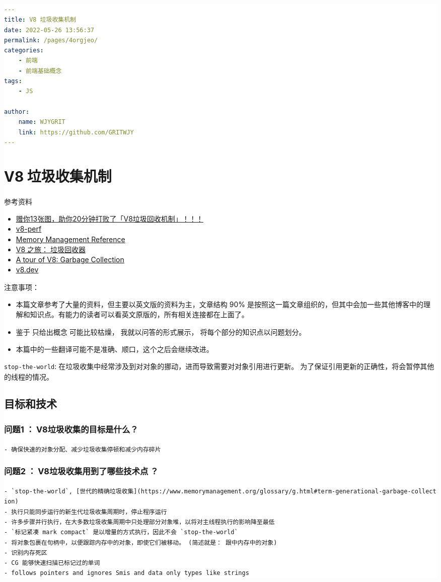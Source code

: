 ```yaml
---
title: V8 垃圾收集机制
date: 2022-05-26 13:56:37
permalink: /pages/4orgjeo/
categories:
    - 前端
    - 前端基础概念
tags:
    - JS

author:
    name: WJYGRIT
    link: https://github.com/GRITWJY
---
```


# V8 垃圾收集机制

参考资料
- [赠你13张图，助你20分钟打败了「V8垃圾回收机制」！！！](https://mp.weixin.qq.com/s?__biz=Mzg2NjY2NTcyNg==&mid=2247483683&idx=1&sn=973b0280aa9c6eb1678ea530ee4d2381&chksm=ce4614b2f9319da402278b86e63f44e818e832ecbaafdada344ba979de3df4443a8ed53b0cb1&scene=21#wechat_redirect)
- [v8-perf](https://github.com/thlorenz/v8-perf/blob/master/gc.md#two-generations)
- [Memory Management Reference](https://www.memorymanagement.org/index.html)
- [V8 之旅： 垃圾回收器](http://newhtml.net/v8-garbage-collection/)
- [A tour of V8: Garbage Collection](https://jayconrod.com/posts/55/a-tour-of-v8-garbage-collection)
- [v8.dev](https://v8.dev/docs)


注意事项：

- 本篇文章参考了大量的资料，但主要以英文版的资料为主，文章结构 90% 是按照这一篇文章组织的，但其中会加一些其他博客中的理解和知识点。有能力的读者可以看英文原版的，所有相关连接都在上面了。

- 鉴于 只给出概念 可能比较枯燥， 我就以问答的形式展示， 将每个部分的知识点以问题划分。

- 本篇中的一些翻译可能不是准确、顺口，这个之后会继续改进。


`stop-the-world`: 在垃圾收集中经常涉及到对对象的挪动，进而导致需要对对象引用进行更新。
为了保证引用更新的正确性，将会暂停其他的线程的情况。

## 目标和技术
### 问题1 ： V8垃圾收集的目标是什么？
    - 确保快速的对象分配、减少垃圾收集停顿和减少内存碎片
### 问题2 ： V8垃圾收集用到了哪些技术点 ？
    - `stop-the-world`, [世代的精确垃圾收集](https://www.memorymanagement.org/glossary/g.html#term-generational-garbage-collection)
    - 执行只能同步运行的新生代垃圾收集周期时，停止程序运行
    - 许多步骤并行执行，在大多数垃圾收集周期中只处理部分对象堆，以将对主线程执行的影响降至最低
    - `标记紧凑 mark compact` 是以增量的方式执行，因此不会 `stop-the-world`
    - 将对象包裹在句柄中，以便跟踪内存中的对象，即使它们被移动。 (简述就是： 跟中内存中的对象)
    - 识别内存死区
    - CG 能够快速扫描已标记过的单词
    - follows pointers and ignores Smis and data only types like strings
